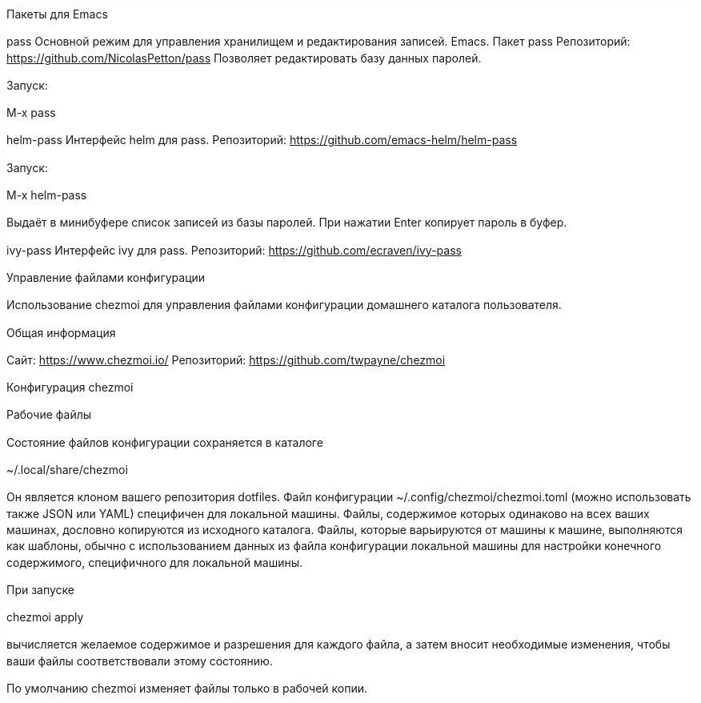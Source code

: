 Пакеты для Emacs

pass
Основной режим для управления хранилищем и редактирования записей.
Emacs. Пакет pass
Репозиторий: https://github.com/NicolasPetton/pass
Позволяет редактировать базу данных паролей.

Запуск:

M-x pass

helm-pass
Интерфейс helm для pass.
Репозиторий: https://github.com/emacs-helm/helm-pass

Запуск:

M-x helm-pass

Выдаёт в минибуфере список записей из базы паролей. При нажатии Enter копирует пароль в буфер.

ivy-pass
Интерфейс ivy для pass.
Репозиторий: https://github.com/ecraven/ivy-pass

Управление файлами конфигурации

Использование chezmoi для управления файлами конфигурации домашнего каталога пользователя.

Общая информация

Сайт: https://www.chezmoi.io/
Репозиторий: https://github.com/twpayne/chezmoi

Конфигурация chezmoi

Рабочие файлы

Состояние файлов конфигурации сохраняется в каталоге

~/.local/share/chezmoi

Он является клоном вашего репозитория dotfiles.
Файл конфигурации ~/.config/chezmoi/chezmoi.toml (можно использовать также JSON или YAML) специфичен для локальной машины.
Файлы, содержимое которых одинаково на всех ваших машинах, дословно копируются из исходного каталога.
Файлы, которые варьируются от машины к машине, выполняются как шаблоны, обычно с использованием данных из файла конфигурации локальной машины для настройки конечного содержимого, специфичного для локальной машины.

При запуске

chezmoi apply

вычисляется желаемое содержимое и разрешения для каждого файла, а затем вносит необходимые изменения, чтобы ваши файлы соответствовали этому состоянию.

По умолчанию chezmoi изменяет файлы только в рабочей копии.
